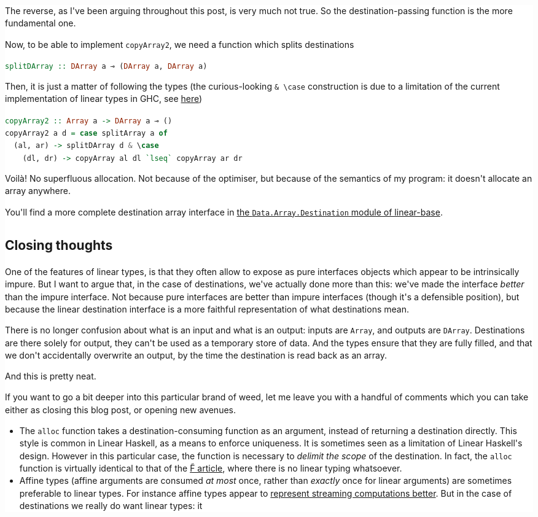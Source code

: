 The reverse, as I've been arguing throughout this post, is very much
not true. So the destination-passing function is the more fundamental
one.

Now, to be able to implement `copyArray2`, we need a function which
splits destinations

```haskell
splitDArray :: DArray a ⊸ (DArray a, DArray a)
```

Then, it is just a matter of following the types (the curious-looking `& \case` construction is due to a limitation of the current
implementation of linear types in GHC, see [here](https://github.com/tweag/linear-base/blob/8642e4209ffd663e1f1f35ddd977da0d073fa1af/docs/USER_GUIDE.md#case-statements-are-not-linear))

```haskell
copyArray2 :: Array a -> DArray a ⊸ ()
copyArray2 a d = case splitArray a of
  (al, ar) -> splitDArray d & \case
    (dl, dr) -> copyArray al dl `lseq` copyArray ar dr
```

Voilà! No superfluous allocation. Not because of the optimiser, but
because of the semantics of my program: it doesn't allocate an array
anywhere.

You'll find a more complete destination array interface in [the
`Data.Array.Destination` module of linear-base](https://github.com/tweag/linear-base/blob/191badef5c92aaa44a7f311b0c9978fc144622f1/src/Data/Array/Destination.hs).

## Closing thoughts

One of the features of linear types, is that they often allow to
expose as pure interfaces objects which appear to be intrinsically
impure. But I want to argue that, in the case of destinations, we've
actually done more than this: we've made the interface _better_ than
the impure interface. Not because pure interfaces are better than
impure interfaces (though it's a defensible position), but because the
linear destination interface is a more faithful representation of what
destinations mean.

There is no longer confusion about what is an input and what is an
output: inputs are `Array`, and outputs are `DArray`. Destinations are
there solely for output, they can't be used as a temporary store of
data. And the types ensure that they are fully filled, and that we
don't accidentally overwrite an output, by the time the destination is
read back as an array.

And this is pretty neat.

If you want to go a bit deeper into this particular brand of weed, let
me leave you with a handful of comments which you can take either as
closing this blog post, or opening new avenues.

- The `alloc` function takes a destination-consuming function as an
  argument, instead of returning a destination directly. This style is
  common in Linear Haskell, as a means to enforce uniqueness. It is
  sometimes seen as a limitation of Linear Haskell's design. However
  in this particular case, the function is necessary to _delimit the
  scope_ of the destination. In fact, the `alloc` function is
  virtually identical to that of the [F̃ article][dps-msr], where there
  is no linear typing whatsoever.
- Affine types (affine arguments are consumed _at most_ once,
  rather than _exactly_ once for linear arguments) are sometimes
  preferable to linear types. For instance affine types appear to
  [represent streaming
  computations better](https://www.tweag.io/blog/2018-06-21-linear-streams/). But
  in the case of destinations we really do want linear types: it

[linear-types]: https://www.tweag.io/blog/tags/linear-types
[dps-msr]: https://dl.acm.org/doi/abs/10.1145/3122948.3122949
[hx-2017]: https://skillsmatter.com/skillscasts/10637-distributed-programming-with-linear-types
[vector]: https://hackage.haskell.org/package/vector